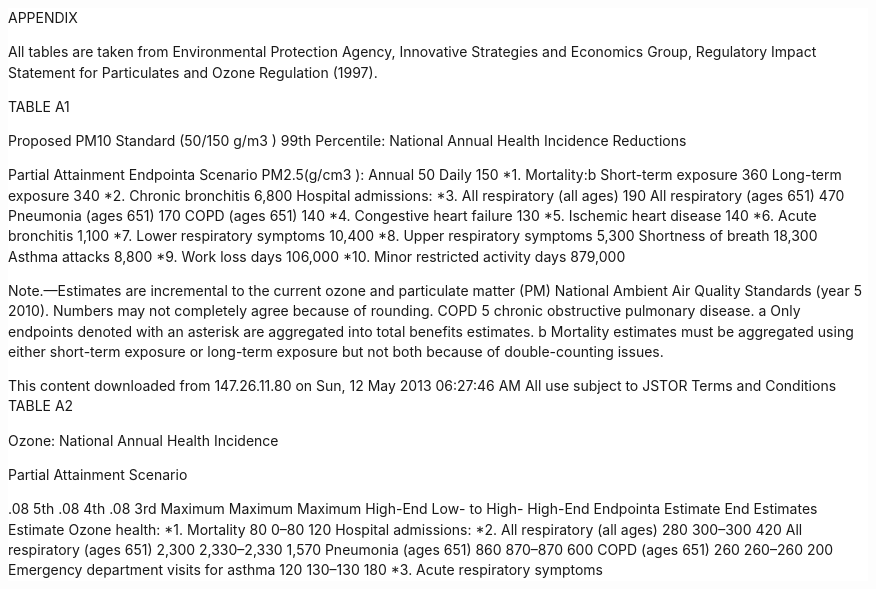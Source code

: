 APPENDIX

All tables are taken from Environmental Protection Agency, Innovative Strategies
and Economics Group, Regulatory Impact Statement for Particulates and
Ozone Regulation (1997).

TABLE A1

Proposed PM10 Standard (50/150 g/m3
) 99th Percentile:
National Annual Health Incidence Reductions

Partial Attainment
Endpointa Scenario
PM2.5(g/cm3
):
Annual 50
Daily 150
*1. Mortality:b
Short-term exposure 360
Long-term exposure 340
*2. Chronic bronchitis 6,800
Hospital admissions:
*3. All respiratory (all ages) 190
All respiratory (ages 651) 470
Pneumonia (ages 651) 170
COPD (ages 651) 140
*4. Congestive heart failure 130
*5. Ischemic heart disease 140
*6. Acute bronchitis 1,100
*7. Lower respiratory symptoms 10,400
*8. Upper respiratory symptoms 5,300
Shortness of breath 18,300
Asthma attacks 8,800
*9. Work loss days 106,000
*10. Minor restricted activity days 879,000

Note.—Estimates are incremental to the current ozone and particulate
matter (PM) National Ambient Air Quality Standards (year 5
2010). Numbers may not completely agree because of rounding.
COPD 5 chronic obstructive pulmonary disease. a Only endpoints denoted with an asterisk are aggregated into total
benefits estimates. b Mortality estimates must be aggregated using either short-term
exposure or long-term exposure but not both because of double-counting
issues.

This content downloaded from 147.26.11.80 on Sun, 12 May 2013 06:27:46 AM
All use subject to JSTOR Terms and Conditions
TABLE A2

Ozone: National Annual Health Incidence

Partial Attainment Scenario

.08 5th .08 4th .08 3rd
Maximum Maximum Maximum
High-End Low- to High- High-End
Endpointa Estimate End Estimates Estimate
Ozone health:
*1. Mortality 80 0–80 120
Hospital admissions:
*2. All respiratory (all ages) 280 300–300 420
All respiratory (ages 651) 2,300 2,330–2,330 1,570
Pneumonia (ages 651) 860 870–870 600
COPD (ages 651) 260 260–260 200
Emergency department visits
for asthma 120 130–130 180
*3. Acute respiratory symptoms